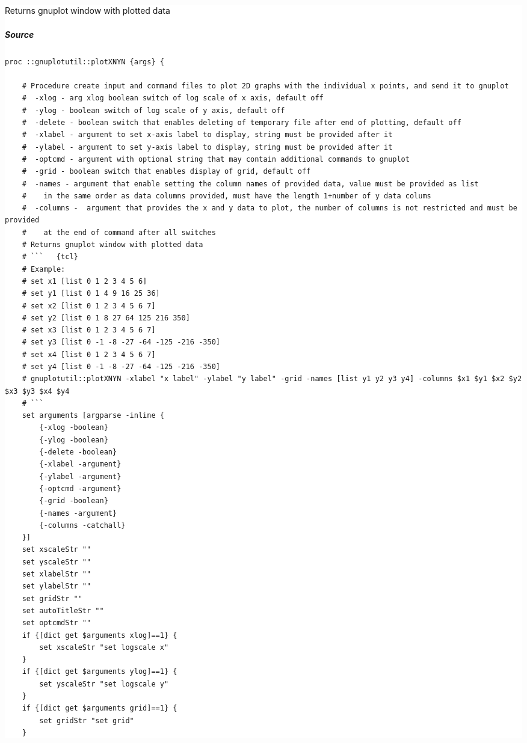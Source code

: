 Returns gnuplot window with plotted data

##### Source

```
proc ::gnuplotutil::plotXNYN {args} {

    # Procedure create input and command files to plot 2D graphs with the individual x points, and send it to gnuplot
    #  -xlog - arg xlog boolean switch of log scale of x axis, default off
    #  -ylog - boolean switch of log scale of y axis, default off
    #  -delete - boolean switch that enables deleting of temporary file after end of plotting, default off
    #  -xlabel - argument to set x-axis label to display, string must be provided after it
    #  -ylabel - argument to set y-axis label to display, string must be provided after it
    #  -optcmd - argument with optional string that may contain additional commands to gnuplot
    #  -grid - boolean switch that enables display of grid, default off
    #  -names - argument that enable setting the column names of provided data, value must be provided as list
    #    in the same order as data columns provided, must have the length 1+number of y data colums
    #  -columns -  argument that provides the x and y data to plot, the number of columns is not restricted and must be provided
    #    at the end of command after all switches
    # Returns gnuplot window with plotted data
    # ```   {tcl}
    # Example:
    # set x1 [list 0 1 2 3 4 5 6]
    # set y1 [list 0 1 4 9 16 25 36]
    # set x2 [list 0 1 2 3 4 5 6 7]
    # set y2 [list 0 1 8 27 64 125 216 350]
    # set x3 [list 0 1 2 3 4 5 6 7]
    # set y3 [list 0 -1 -8 -27 -64 -125 -216 -350]
    # set x4 [list 0 1 2 3 4 5 6 7]
    # set y4 [list 0 -1 -8 -27 -64 -125 -216 -350]
    # gnuplotutil::plotXNYN -xlabel "x label" -ylabel "y label" -grid -names [list y1 y2 y3 y4] -columns $x1 $y1 $x2 $y2 $x3 $y3 $x4 $y4
    # ```
    set arguments [argparse -inline {
        {-xlog -boolean}
        {-ylog -boolean}
        {-delete -boolean}
        {-xlabel -argument}
        {-ylabel -argument}
        {-optcmd -argument}
        {-grid -boolean}
        {-names -argument}
        {-columns -catchall}
    }]
    set xscaleStr ""
    set yscaleStr ""
    set xlabelStr ""
    set ylabelStr ""
    set gridStr ""
    set autoTitleStr ""
    set optcmdStr ""
    if {[dict get $arguments xlog]==1} {
        set xscaleStr "set logscale x"
    }
    if {[dict get $arguments ylog]==1} {
        set yscaleStr "set logscale y"
    }
    if {[dict get $arguments grid]==1} {
        set gridStr "set grid"
    }
```